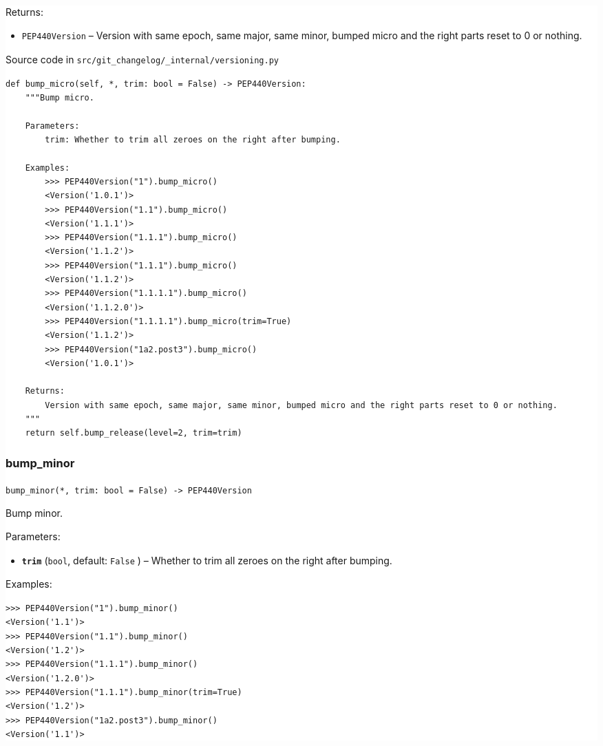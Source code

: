 Returns:

- `PEP440Version` – Version with same epoch, same major, same minor, bumped micro and the right parts reset to 0 or nothing.

Source code in `src/git_changelog/_internal/versioning.py`

```
def bump_micro(self, *, trim: bool = False) -> PEP440Version:
    """Bump micro.

    Parameters:
        trim: Whether to trim all zeroes on the right after bumping.

    Examples:
        >>> PEP440Version("1").bump_micro()
        <Version('1.0.1')>
        >>> PEP440Version("1.1").bump_micro()
        <Version('1.1.1')>
        >>> PEP440Version("1.1.1").bump_micro()
        <Version('1.1.2')>
        >>> PEP440Version("1.1.1").bump_micro()
        <Version('1.1.2')>
        >>> PEP440Version("1.1.1.1").bump_micro()
        <Version('1.1.2.0')>
        >>> PEP440Version("1.1.1.1").bump_micro(trim=True)
        <Version('1.1.2')>
        >>> PEP440Version("1a2.post3").bump_micro()
        <Version('1.0.1')>

    Returns:
        Version with same epoch, same major, same minor, bumped micro and the right parts reset to 0 or nothing.
    """
    return self.bump_release(level=2, trim=trim)
```

### bump_minor

```
bump_minor(*, trim: bool = False) -> PEP440Version
```

Bump minor.

Parameters:

- **`trim`** (`bool`, default: `False` ) – Whether to trim all zeroes on the right after bumping.

Examples:

```
>>> PEP440Version("1").bump_minor()
<Version('1.1')>
>>> PEP440Version("1.1").bump_minor()
<Version('1.2')>
>>> PEP440Version("1.1.1").bump_minor()
<Version('1.2.0')>
>>> PEP440Version("1.1.1").bump_minor(trim=True)
<Version('1.2')>
>>> PEP440Version("1a2.post3").bump_minor()
<Version('1.1')>
```
